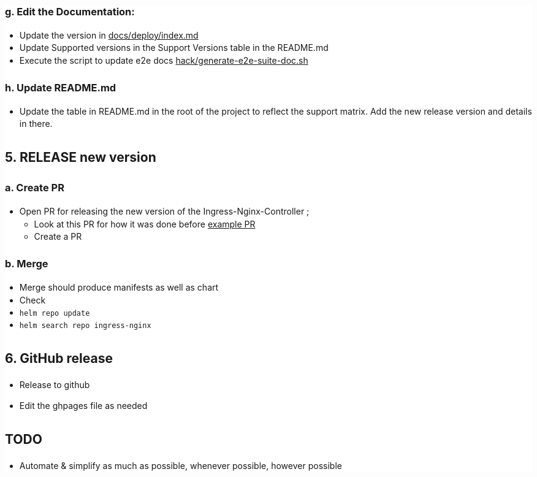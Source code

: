 ### g. Edit the Documentation:

- Update the version in [docs/deploy/index.md](docs/deploy/index.md)
- Update Supported versions in the Support Versions table in the README.md
- Execute the script to update e2e docs [hack/generate-e2e-suite-doc.sh](https://github.com/kubernetes/ingress-nginx/blob/main/hack/generate-e2e-suite-doc.sh)

### h. Update README.md

- Update the table in README.md in the root of the project to reflect the support matrix. Add the new release version and details in there.

## 5. RELEASE new version

### a. Create PR

- Open PR for releasing the new version of the Ingress-Nginx-Controller ;
  - Look at this PR for how it was done before [example PR](https://github.com/kubernetes/ingress-nginx/pull/7490)
  - Create a PR

### b. Merge

- Merge should produce manifests as well as chart
- Check
 - `helm repo update`
 - `helm search repo ingress-nginx`

## 6. GitHub release

- Release to github

- Edit the ghpages file as needed

## TODO
- Automate & simplify as much as possible, whenever possible, however possible
